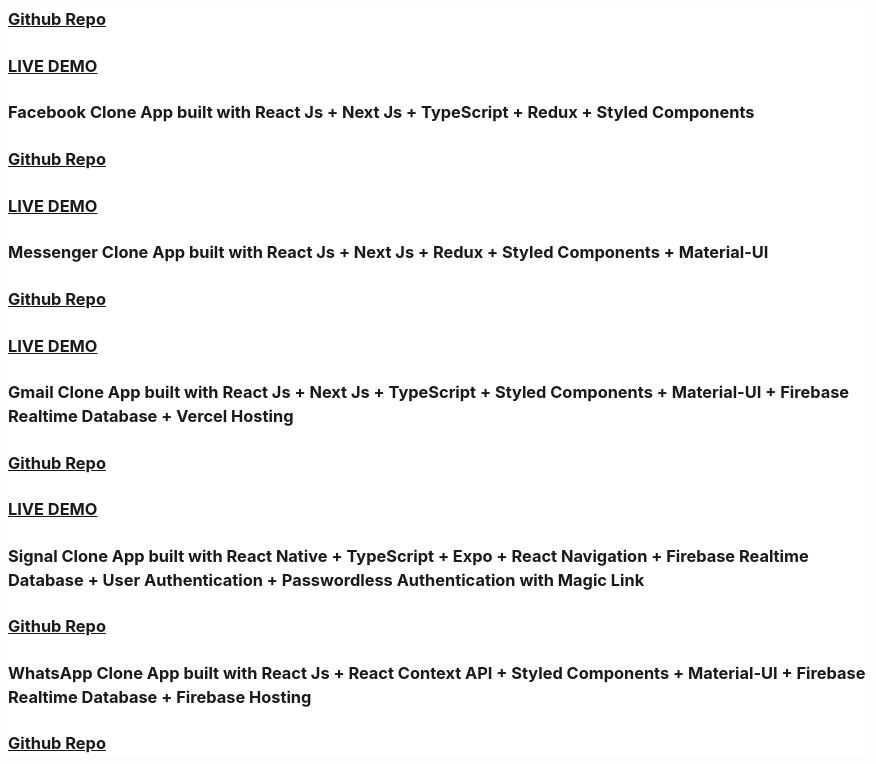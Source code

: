 ### <a href="https://github.com/saddamarbaa/Instagram-clone-app-nex-js"> Github Repo </a>

### <a href="https://instagram-clone-app-nex-js.vercel.app/">LIVE DEMO</a>

### Facebook Clone App built with React Js + Next Js + TypeScript + Redux + Styled Components

### <a href="https://github.com/saddamarbaa/facebook-clone-app-nex-js"> Github Repo </a>

### <a href="https://facebook-clone-app-nex-js.vercel.app/">LIVE DEMO</a>

### Messenger Clone App built with React Js + Next Js + Redux + Styled Components + Material-UI

### <a href="https://github.com/saddamarbaa/messenger-clone-app-nex-js"> Github Repo </a>

### <a href="https://messenger-clone-app-nex-js.vercel.app/">LIVE DEMO</a>

### Gmail Clone App built with React Js + Next Js + TypeScript + Styled Components + Material-UI + Firebase Realtime Database + Vercel Hosting

### <a href="https://github.com/saddamarbaa/Gmail-clone-app-nex-js"> Github Repo </a>

### <a href="https://gmail-clone-app.vercel.app/">LIVE DEMO</a>

### Signal Clone App built with React Native + TypeScript + Expo + React Navigation + Firebase Realtime Database + User Authentication + Passwordless Authentication with Magic Link

### <a href="https://github.com/saddamarbaa/signal-clone-app-reactnative-typescript"> Github Repo </a>

### WhatsApp Clone App built with React Js + React Context API + Styled Components + Material-UI + Firebase Realtime Database + Firebase Hosting

### <a href="https://github.com/saddamarbaa/whatsapp-clone"> Github Repo </a>
